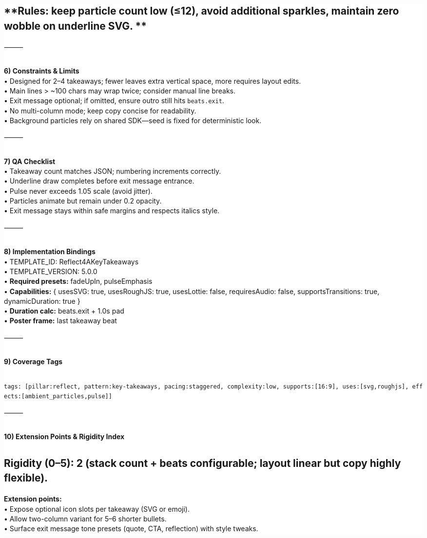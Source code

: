 ## **Rules: keep particle count low (≤12), avoid additional sparkles, maintain zero wobble on underline SVG.  **  

⸻
##  
**6) Constraints & Limits**  
	•	Designed for 2–4 takeaways; fewer leaves extra vertical space, more requires layout edits.  
	•	Main lines > ~100 chars may wrap twice; consider manual line breaks.    
	•	Exit message optional; if omitted, ensure outro still hits `beats.exit`.    
	•	No multi-column mode; keep copy concise for readability.    
	•	Background particles rely on shared SDK—seed is fixed for deterministic look.    

⸻
##  
**7) QA Checklist**  
	•	Takeaway count matches JSON; numbering increments correctly.    
	•	Underline draw completes before exit message entrance.    
	•	Pulse never exceeds 1.05 scale (avoid jitter).    
	•	Particles animate but remain under 0.2 opacity.    
	•	Exit message stays within safe margins and respects italics style.    

⸻
##  
**8) Implementation Bindings**  
	•	TEMPLATE_ID: Reflect4AKeyTakeaways  
	•	TEMPLATE_VERSION: 5.0.0  
	•	**Required presets:** fadeUpIn, pulseEmphasis  
	•	**Capabilities:** { usesSVG: true, usesRoughJS: true, usesLottie: false, requiresAudio: false, supportsTransitions: true, dynamicDuration: true }  
	•	**Duration calc:** beats.exit + 1.0s pad  
	•	**Poster frame:** last takeaway beat  

⸻
##  
**9) Coverage Tags**  
##  
```
tags: [pillar:reflect, pattern:key-takeaways, pacing:staggered, complexity:low, supports:[16:9], uses:[svg,roughjs], effects:[ambient_particles,pulse]]

```

⸻
##  
**10) Extension Points & Rigidity Index**  
##  
## **Rigidity (0–5): 2 (stack count + beats configurable; layout linear but copy highly flexible).**  
**Extension points:**  
	•	Expose optional icon slots per takeaway (SVG or emoji).    
	•	Allow two-column variant for 5–6 shorter bullets.    
	•	Surface exit message tone presets (quote, CTA, reflection) with style tweaks.    
